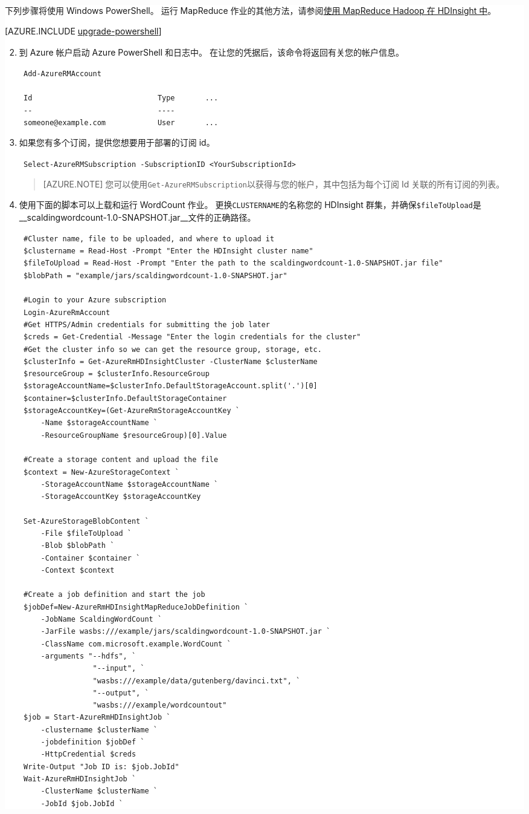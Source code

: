 下列步骤将使用 Windows PowerShell。 运行 MapReduce 作业的其他方法，请参阅[使用 MapReduce Hadoop 在 HDInsight 中](hdinsight-use-mapreduce.md)。

[AZURE.INCLUDE [upgrade-powershell](../../includes/hdinsight-use-latest-powershell.md)]

2. 到 Azure 帐户启动 Azure PowerShell 和日志中。 在让您的凭据后，该命令将返回有关您的帐户信息。

        Add-AzureRMAccount

        Id                             Type       ...
        --                             ----
        someone@example.com            User       ...

3. 如果您有多个订阅，提供您想要用于部署的订阅 id。

        Select-AzureRMSubscription -SubscriptionID <YourSubscriptionId>

    > [AZURE.NOTE] 您可以使用`Get-AzureRMSubscription`以获得与您的帐户，其中包括为每个订阅 Id 关联的所有订阅的列表。

4. 使用下面的脚本可以上载和运行 WordCount 作业。 更换`CLUSTERNAME`的名称您的 HDInsight 群集，并确保`$fileToUpload`是__scaldingwordcount-1.0-SNAPSHOT.jar__文件的正确路径。

        #Cluster name, file to be uploaded, and where to upload it
        $clustername = Read-Host -Prompt "Enter the HDInsight cluster name"
        $fileToUpload = Read-Host -Prompt "Enter the path to the scaldingwordcount-1.0-SNAPSHOT.jar file"
        $blobPath = "example/jars/scaldingwordcount-1.0-SNAPSHOT.jar"

        #Login to your Azure subscription
        Login-AzureRmAccount
        #Get HTTPS/Admin credentials for submitting the job later
        $creds = Get-Credential -Message "Enter the login credentials for the cluster"
        #Get the cluster info so we can get the resource group, storage, etc.
        $clusterInfo = Get-AzureRmHDInsightCluster -ClusterName $clusterName
        $resourceGroup = $clusterInfo.ResourceGroup
        $storageAccountName=$clusterInfo.DefaultStorageAccount.split('.')[0]
        $container=$clusterInfo.DefaultStorageContainer
        $storageAccountKey=(Get-AzureRmStorageAccountKey `
            -Name $storageAccountName `
            -ResourceGroupName $resourceGroup)[0].Value

        #Create a storage content and upload the file
        $context = New-AzureStorageContext `
            -StorageAccountName $storageAccountName `
            -StorageAccountKey $storageAccountKey
            
        Set-AzureStorageBlobContent `
            -File $fileToUpload `
            -Blob $blobPath `
            -Container $container `
            -Context $context
            
        #Create a job definition and start the job
        $jobDef=New-AzureRmHDInsightMapReduceJobDefinition `
            -JobName ScaldingWordCount `
            -JarFile wasbs:///example/jars/scaldingwordcount-1.0-SNAPSHOT.jar `
            -ClassName com.microsoft.example.WordCount `
            -arguments "--hdfs", `
                        "--input", `
                        "wasbs:///example/data/gutenberg/davinci.txt", `
                        "--output", `
                        "wasbs:///example/wordcountout"
        $job = Start-AzureRmHDInsightJob `
            -clustername $clusterName `
            -jobdefinition $jobDef `
            -HttpCredential $creds
        Write-Output "Job ID is: $job.JobId"
        Wait-AzureRmHDInsightJob `
            -ClusterName $clusterName `
            -JobId $job.JobId `